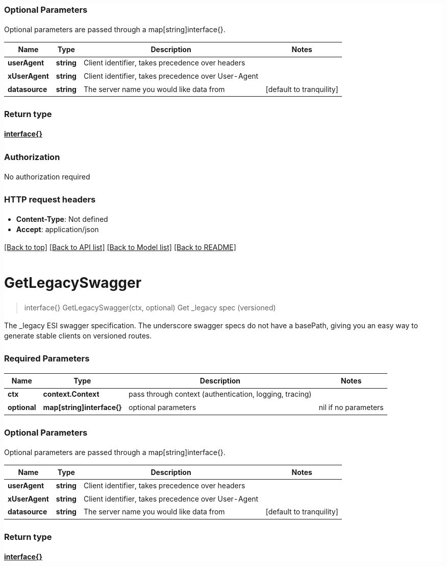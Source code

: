 ### Optional Parameters
Optional parameters are passed through a map[string]interface{}.

Name | Type | Description  | Notes
------------- | ------------- | ------------- | -------------
 **userAgent** | **string**| Client identifier, takes precedence over headers | 
 **xUserAgent** | **string**| Client identifier, takes precedence over User-Agent | 
 **datasource** | **string**| The server name you would like data from | [default to tranquility]

### Return type

[**interface{}**](interface{}.md)

### Authorization

No authorization required

### HTTP request headers

 - **Content-Type**: Not defined
 - **Accept**: application/json

[[Back to top]](#) [[Back to API list]](../README.md#documentation-for-api-endpoints) [[Back to Model list]](../README.md#documentation-for-models) [[Back to README]](../README.md)

# **GetLegacySwagger**
> interface{} GetLegacySwagger(ctx, optional)
Get _legacy spec (versioned)

The _legacy ESI swagger specification. The underscore swagger specs do not have a basePath, giving you an easy way to generate stable clients on versioned routes.

### Required Parameters

Name | Type | Description  | Notes
------------- | ------------- | ------------- | -------------
 **ctx** | **context.Context** | pass through context (authentication, logging, tracing)
 **optional** | **map[string]interface{}** | optional parameters | nil if no parameters

### Optional Parameters
Optional parameters are passed through a map[string]interface{}.

Name | Type | Description  | Notes
------------- | ------------- | ------------- | -------------
 **userAgent** | **string**| Client identifier, takes precedence over headers | 
 **xUserAgent** | **string**| Client identifier, takes precedence over User-Agent | 
 **datasource** | **string**| The server name you would like data from | [default to tranquility]

### Return type

[**interface{}**](interface{}.md)
